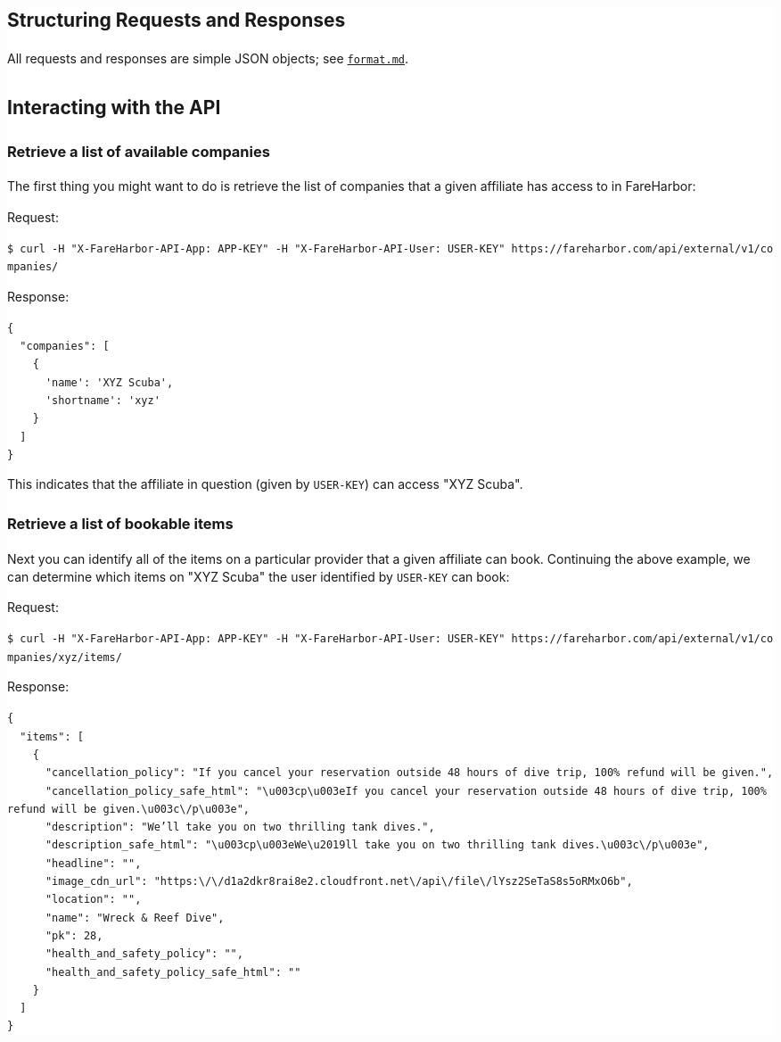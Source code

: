 ## Structuring Requests and Responses

All requests and responses are simple JSON objects; see [`format.md`](external-api/endpointsformat.md).

## Interacting with the API

### Retrieve a list of available companies

The first thing you might want to do is retrieve the list of companies that a given affiliate has access
to in FareHarbor:

Request:

    $ curl -H "X-FareHarbor-API-App: APP-KEY" -H "X-FareHarbor-API-User: USER-KEY" https://fareharbor.com/api/external/v1/companies/

Response:

    {
      "companies": [
        {
          'name': 'XYZ Scuba',
          'shortname': 'xyz'
        }
      ]
    }

This indicates that the affiliate in question (given by `USER-KEY`) can access "XYZ Scuba".

### Retrieve a list of bookable items

Next you can identify all of the items on a particular provider that a given affiliate can book.  Continuing the
above example, we can determine which items on "XYZ Scuba" the user identified by `USER-KEY` can book:

Request:

    $ curl -H "X-FareHarbor-API-App: APP-KEY" -H "X-FareHarbor-API-User: USER-KEY" https://fareharbor.com/api/external/v1/companies/xyz/items/

Response:

    {
      "items": [
        {
          "cancellation_policy": "If you cancel your reservation outside 48 hours of dive trip, 100% refund will be given.",
          "cancellation_policy_safe_html": "\u003cp\u003eIf you cancel your reservation outside 48 hours of dive trip, 100% refund will be given.\u003c\/p\u003e",
          "description": "We’ll take you on two thrilling tank dives.",
          "description_safe_html": "\u003cp\u003eWe\u2019ll take you on two thrilling tank dives.\u003c\/p\u003e",
          "headline": "",
          "image_cdn_url": "https:\/\/d1a2dkr8rai8e2.cloudfront.net\/api\/file\/lYsz2SeTaS8s5oRMxO6b",
          "location": "",
          "name": "Wreck & Reef Dive",
          "pk": 28,
          "health_and_safety_policy": "",
          "health_and_safety_policy_safe_html": ""
        }
      ]
    }
